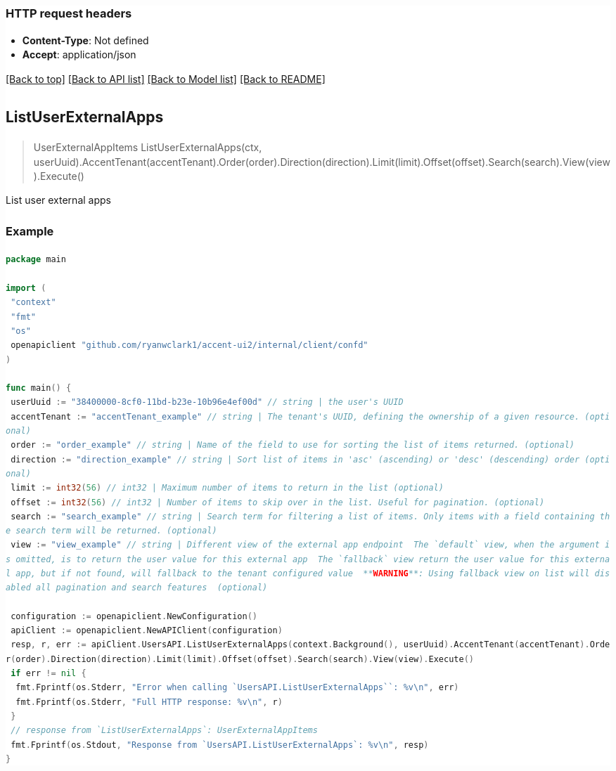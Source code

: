 ### HTTP request headers

- **Content-Type**: Not defined
- **Accept**: application/json

[[Back to top]](#) [[Back to API list]](../README.md#documentation-for-api-endpoints)
[[Back to Model list]](../README.md#documentation-for-models)
[[Back to README]](../README.md)

## ListUserExternalApps

> UserExternalAppItems ListUserExternalApps(ctx, userUuid).AccentTenant(accentTenant).Order(order).Direction(direction).Limit(limit).Offset(offset).Search(search).View(view).Execute()

List user external apps

### Example

```go
package main

import (
 "context"
 "fmt"
 "os"
 openapiclient "github.com/ryanwclark1/accent-ui2/internal/client/confd"
)

func main() {
 userUuid := "38400000-8cf0-11bd-b23e-10b96e4ef00d" // string | the user's UUID
 accentTenant := "accentTenant_example" // string | The tenant's UUID, defining the ownership of a given resource. (optional)
 order := "order_example" // string | Name of the field to use for sorting the list of items returned. (optional)
 direction := "direction_example" // string | Sort list of items in 'asc' (ascending) or 'desc' (descending) order (optional)
 limit := int32(56) // int32 | Maximum number of items to return in the list (optional)
 offset := int32(56) // int32 | Number of items to skip over in the list. Useful for pagination. (optional)
 search := "search_example" // string | Search term for filtering a list of items. Only items with a field containing the search term will be returned. (optional)
 view := "view_example" // string | Different view of the external app endpoint  The `default` view, when the argument is omitted, is to return the user value for this external app  The `fallback` view return the user value for this external app, but if not found, will fallback to the tenant configured value  **WARNING**: Using fallback view on list will disabled all pagination and search features  (optional)

 configuration := openapiclient.NewConfiguration()
 apiClient := openapiclient.NewAPIClient(configuration)
 resp, r, err := apiClient.UsersAPI.ListUserExternalApps(context.Background(), userUuid).AccentTenant(accentTenant).Order(order).Direction(direction).Limit(limit).Offset(offset).Search(search).View(view).Execute()
 if err != nil {
  fmt.Fprintf(os.Stderr, "Error when calling `UsersAPI.ListUserExternalApps``: %v\n", err)
  fmt.Fprintf(os.Stderr, "Full HTTP response: %v\n", r)
 }
 // response from `ListUserExternalApps`: UserExternalAppItems
 fmt.Fprintf(os.Stdout, "Response from `UsersAPI.ListUserExternalApps`: %v\n", resp)
}
```
